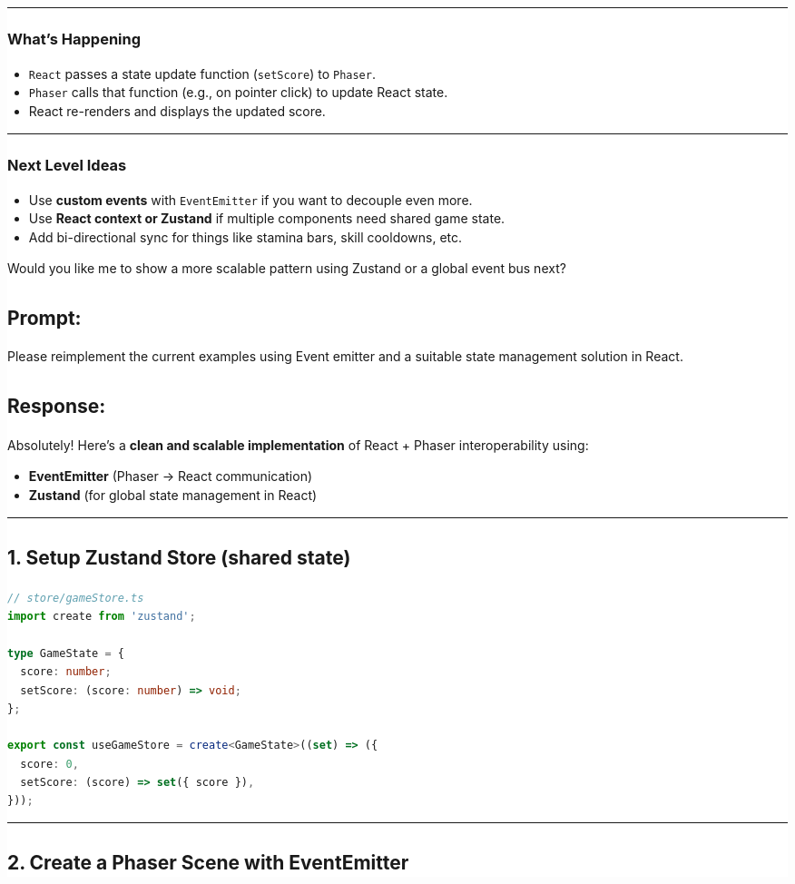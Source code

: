 * * *

### **What’s Happening**

*   `React` passes a state update function (`setScore`) to `Phaser`.
*   `Phaser` calls that function (e.g., on pointer click) to update React state.
*   React re-renders and displays the updated score.

* * *

### **Next Level Ideas**

*   Use **custom events** with `EventEmitter` if you want to decouple even more.
*   Use **React context or Zustand** if multiple components need shared game state.
*   Add bi-directional sync for things like stamina bars, skill cooldowns, etc.

Would you like me to show a more scalable pattern using Zustand or a global event bus next?

## Prompt:
Please reimplement the current examples using Event emitter and a suitable state management solution in React.

## Response:
Absolutely! Here’s a **clean and scalable implementation** of React + Phaser interoperability using:

*   **EventEmitter** (Phaser → React communication)
*   **Zustand** (for global state management in React)

* * *

**1\. Setup Zustand Store (shared state)**
------------------------------------------

```ts
// store/gameStore.ts
import create from 'zustand';

type GameState = {
  score: number;
  setScore: (score: number) => void;
};

export const useGameStore = create<GameState>((set) => ({
  score: 0,
  setScore: (score) => set({ score }),
}));
```

* * *

**2\. Create a Phaser Scene with EventEmitter**
-----------------------------------------------

